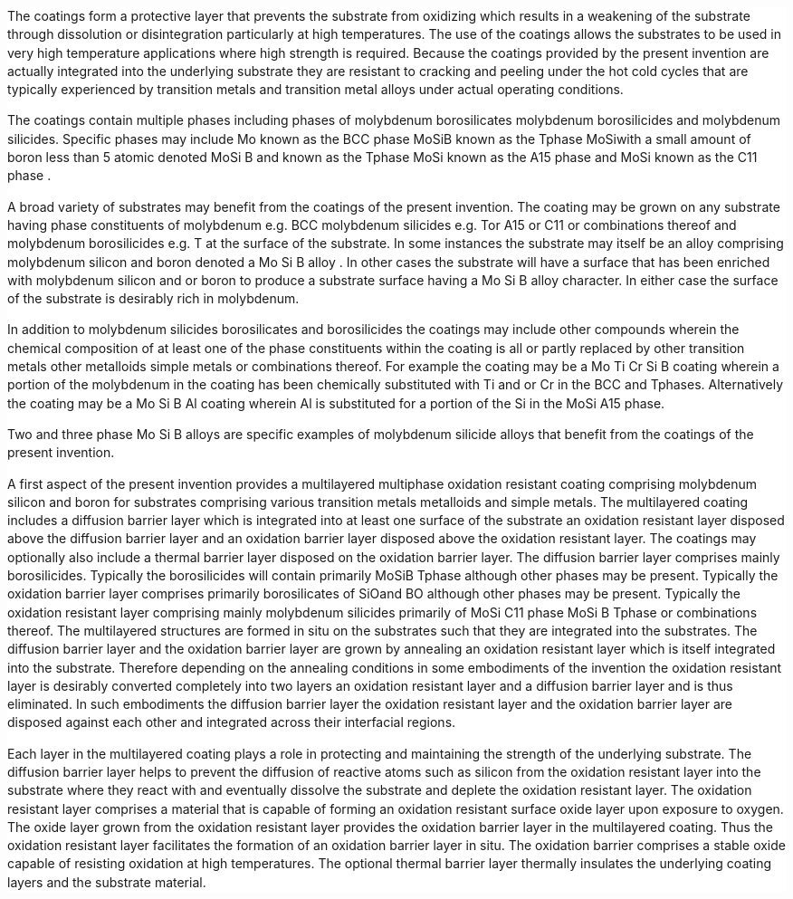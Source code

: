 The coatings form a protective layer that prevents the substrate from oxidizing which results in a weakening of the substrate through dissolution or disintegration particularly at high temperatures. The use of the coatings allows the substrates to be used in very high temperature applications where high strength is required. Because the coatings provided by the present invention are actually integrated into the underlying substrate they are resistant to cracking and peeling under the hot cold cycles that are typically experienced by transition metals and transition metal alloys under actual operating conditions.

The coatings contain multiple phases including phases of molybdenum borosilicates molybdenum borosilicides and molybdenum silicides. Specific phases may include Mo known as the BCC phase MoSiB known as the Tphase MoSiwith a small amount of boron less than 5 atomic denoted MoSi B and known as the Tphase MoSi known as the A15 phase and MoSi known as the C11 phase .

A broad variety of substrates may benefit from the coatings of the present invention. The coating may be grown on any substrate having phase constituents of molybdenum e.g. BCC molybdenum silicides e.g. Tor A15 or C11 or combinations thereof and molybdenum borosilicides e.g. T at the surface of the substrate. In some instances the substrate may itself be an alloy comprising molybdenum silicon and boron denoted a Mo Si B alloy . In other cases the substrate will have a surface that has been enriched with molybdenum silicon and or boron to produce a substrate surface having a Mo Si B alloy character. In either case the surface of the substrate is desirably rich in molybdenum.

In addition to molybdenum silicides borosilicates and borosilicides the coatings may include other compounds wherein the chemical composition of at least one of the phase constituents within the coating is all or partly replaced by other transition metals other metalloids simple metals or combinations thereof. For example the coating may be a Mo Ti Cr Si B coating wherein a portion of the molybdenum in the coating has been chemically substituted with Ti and or Cr in the BCC and Tphases. Alternatively the coating may be a Mo Si B Al coating wherein Al is substituted for a portion of the Si in the MoSi A15 phase.

Two and three phase Mo Si B alloys are specific examples of molybdenum silicide alloys that benefit from the coatings of the present invention.

A first aspect of the present invention provides a multilayered multiphase oxidation resistant coating comprising molybdenum silicon and boron for substrates comprising various transition metals metalloids and simple metals. The multilayered coating includes a diffusion barrier layer which is integrated into at least one surface of the substrate an oxidation resistant layer disposed above the diffusion barrier layer and an oxidation barrier layer disposed above the oxidation resistant layer. The coatings may optionally also include a thermal barrier layer disposed on the oxidation barrier layer. The diffusion barrier layer comprises mainly borosilicides. Typically the borosilicides will contain primarily MoSiB Tphase although other phases may be present. Typically the oxidation barrier layer comprises primarily borosilicates of SiOand BO although other phases may be present. Typically the oxidation resistant layer comprising mainly molybdenum silicides primarily of MoSi C11 phase MoSi B Tphase or combinations thereof. The multilayered structures are formed in situ on the substrates such that they are integrated into the substrates. The diffusion barrier layer and the oxidation barrier layer are grown by annealing an oxidation resistant layer which is itself integrated into the substrate. Therefore depending on the annealing conditions in some embodiments of the invention the oxidation resistant layer is desirably converted completely into two layers an oxidation resistant layer and a diffusion barrier layer and is thus eliminated. In such embodiments the diffusion barrier layer the oxidation resistant layer and the oxidation barrier layer are disposed against each other and integrated across their interfacial regions.

Each layer in the multilayered coating plays a role in protecting and maintaining the strength of the underlying substrate. The diffusion barrier layer helps to prevent the diffusion of reactive atoms such as silicon from the oxidation resistant layer into the substrate where they react with and eventually dissolve the substrate and deplete the oxidation resistant layer. The oxidation resistant layer comprises a material that is capable of forming an oxidation resistant surface oxide layer upon exposure to oxygen. The oxide layer grown from the oxidation resistant layer provides the oxidation barrier layer in the multilayered coating. Thus the oxidation resistant layer facilitates the formation of an oxidation barrier layer in situ. The oxidation barrier comprises a stable oxide capable of resisting oxidation at high temperatures. The optional thermal barrier layer thermally insulates the underlying coating layers and the substrate material.

